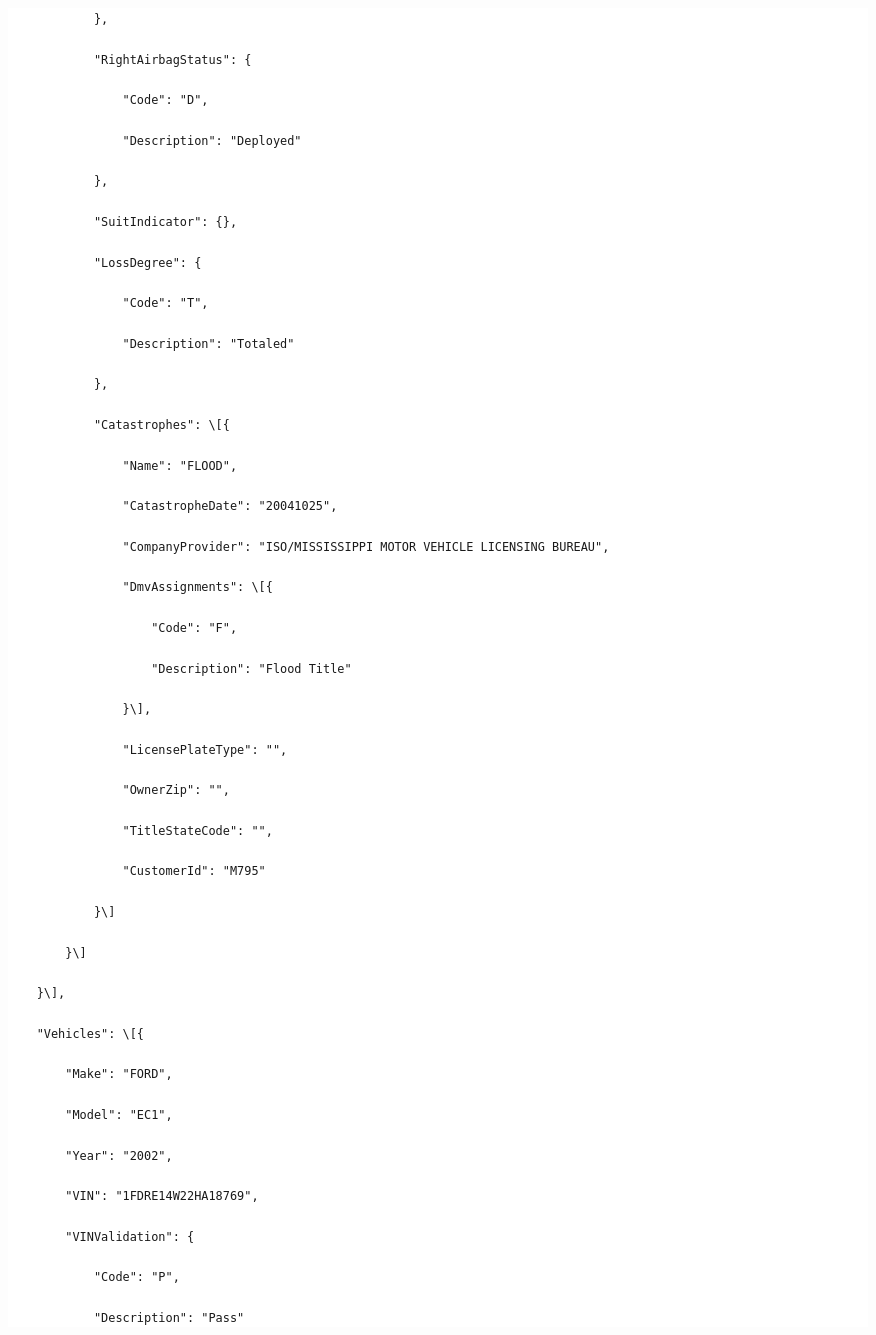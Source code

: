                 },

                "RightAirbagStatus": {

                    "Code": "D",

                    "Description": "Deployed"

                },

                "SuitIndicator": {},

                "LossDegree": {

                    "Code": "T",

                    "Description": "Totaled"

                },

                "Catastrophes": \[{

                    "Name": "FLOOD",

                    "CatastropheDate": "20041025",

                    "CompanyProvider": "ISO/MISSISSIPPI MOTOR VEHICLE LICENSING BUREAU",

                    "DmvAssignments": \[{

                        "Code": "F",

                        "Description": "Flood Title"

                    }\],

                    "LicensePlateType": "",

                    "OwnerZip": "",

                    "TitleStateCode": "",

                    "CustomerId": "M795"

                }\]

            }\]

        }\],

        "Vehicles": \[{

            "Make": "FORD",

            "Model": "EC1",

            "Year": "2002",

            "VIN": "1FDRE14W22HA18769",

            "VINValidation": {

                "Code": "P",

                "Description": "Pass"
